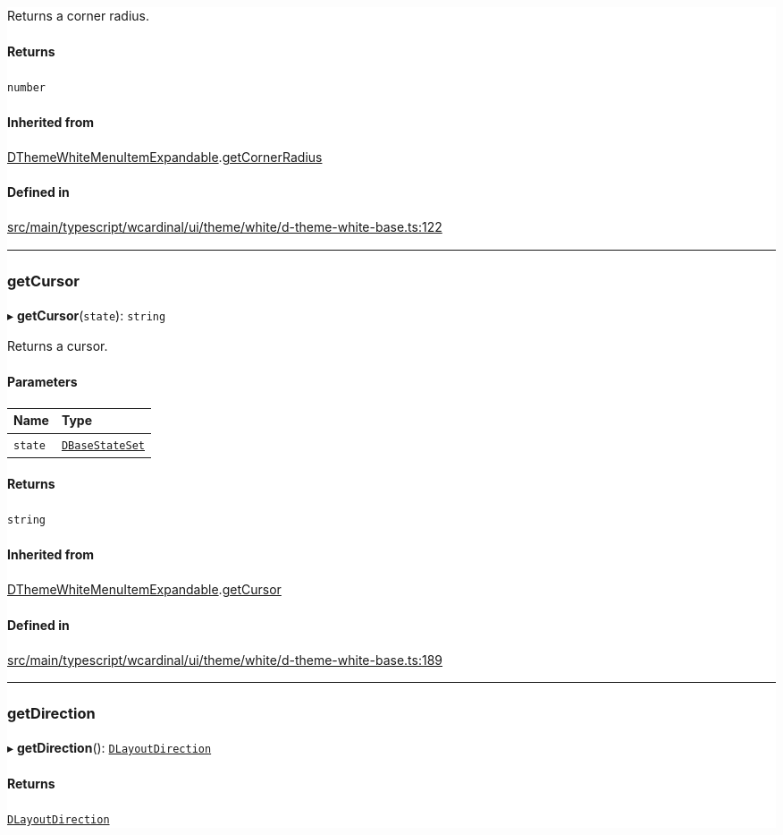 Returns a corner radius.

#### Returns

`number`

#### Inherited from

[DThemeWhiteMenuItemExpandable](DThemeWhiteMenuItemExpandable.md).[getCornerRadius](DThemeWhiteMenuItemExpandable.md#getcornerradius)

#### Defined in

[src/main/typescript/wcardinal/ui/theme/white/d-theme-white-base.ts:122](https://github.com/winter-cardinal/winter-cardinal-ui/blob/v0.205.1/src/main/typescript/wcardinal/ui/theme/white/d-theme-white-base.ts#L122)

___

### getCursor

▸ **getCursor**(`state`): `string`

Returns a cursor.

#### Parameters

| Name | Type |
| :------ | :------ |
| `state` | [`DBaseStateSet`](../interfaces/DBaseStateSet.md) |

#### Returns

`string`

#### Inherited from

[DThemeWhiteMenuItemExpandable](DThemeWhiteMenuItemExpandable.md).[getCursor](DThemeWhiteMenuItemExpandable.md#getcursor)

#### Defined in

[src/main/typescript/wcardinal/ui/theme/white/d-theme-white-base.ts:189](https://github.com/winter-cardinal/winter-cardinal-ui/blob/v0.205.1/src/main/typescript/wcardinal/ui/theme/white/d-theme-white-base.ts#L189)

___

### getDirection

▸ **getDirection**(): [`DLayoutDirection`](../index.md#dlayoutdirection)

#### Returns

[`DLayoutDirection`](../index.md#dlayoutdirection)
